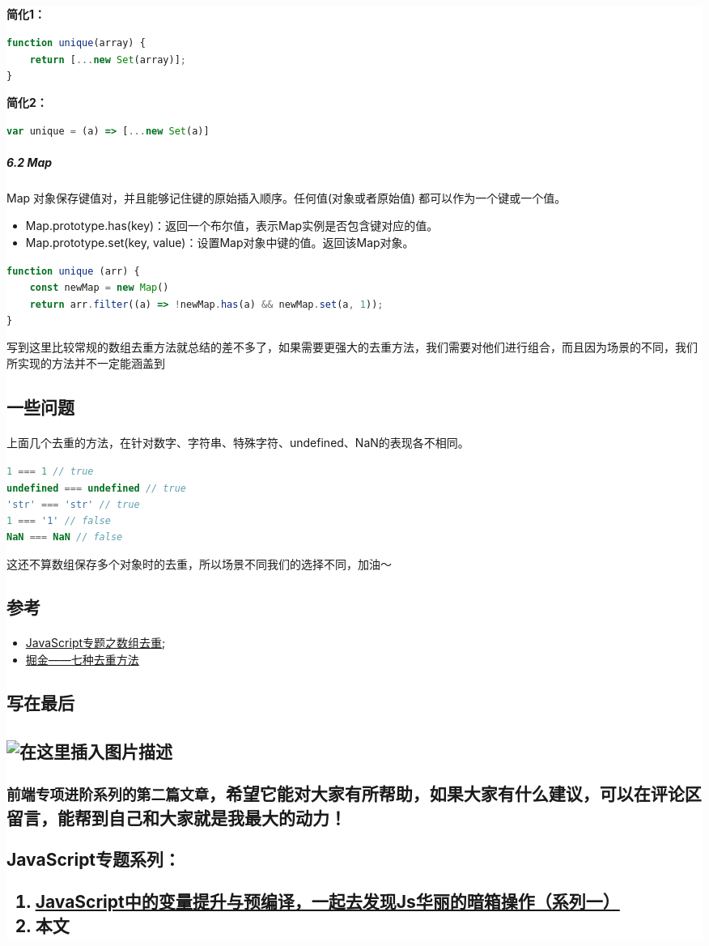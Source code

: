 **简化1：**

```js
function unique(array) {
    return [...new Set(array)];
}
```

**简化2：**

```js
var unique = (a) => [...new Set(a)]
```

##### 6.2 Map

Map 对象保存键值对，并且能够记住键的原始插入顺序。任何值(对象或者原始值) 都可以作为一个键或一个值。
* Map.prototype.has(key)：返回一个布尔值，表示Map实例是否包含键对应的值。
* Map.prototype.set(key, value)：设置Map对象中键的值。返回该Map对象。

```js
function unique (arr) {
    const newMap = new Map()
    return arr.filter((a) => !newMap.has(a) && newMap.set(a, 1));
}
```

写到这里比较常规的数组去重方法就总结的差不多了，如果需要更强大的去重方法，我们需要对他们进行组合，而且因为场景的不同，我们所实现的方法并不一定能涵盖到

<h2 id="7">一些问题</h2>

上面几个去重的方法，在针对数字、字符串、特殊字符、undefined、NaN的表现各不相同。

```js
1 === 1 // true
undefined === undefined // true
'str' === 'str' // true
1 === '1' // false
NaN === NaN // false
```

这还不算数组保存多个对象时的去重，所以场景不同我们的选择不同，加油～

<h2 id="8">参考</h2>

* [JavaScript专题之数组去重](https://github.com/mqyqingfeng/Blog/issues/27);
* [掘金——七种去重方法](https://juejin.im/post/5aed6110518825671b026bed)

<h2 id="9">写在最后<h2>

![在这里插入图片描述](https://img-blog.csdnimg.cn/20200710182916535.jpg?x-oss-process=image/watermark,type_ZmFuZ3poZW5naGVpdGk,shadow_10,text_aHR0cHM6Ly9ibG9nLmNzZG4ubmV0L2piajY1Njg4Mzl6,size_16,color_FFFFFF,t_70#pic_center)

`前端专项进阶系列的第二篇文章`，希望它能对大家有所帮助，如果大家有什么建议，可以在评论区留言，能帮到自己和大家就是我最大的动力！

**JavaScript专题系列：**

1. [JavaScript中的变量提升与预编译，一起去发现Js华丽的暗箱操作（系列一）](https://yuguang.blog.csdn.net/article/details/107390368)
2. 本文
